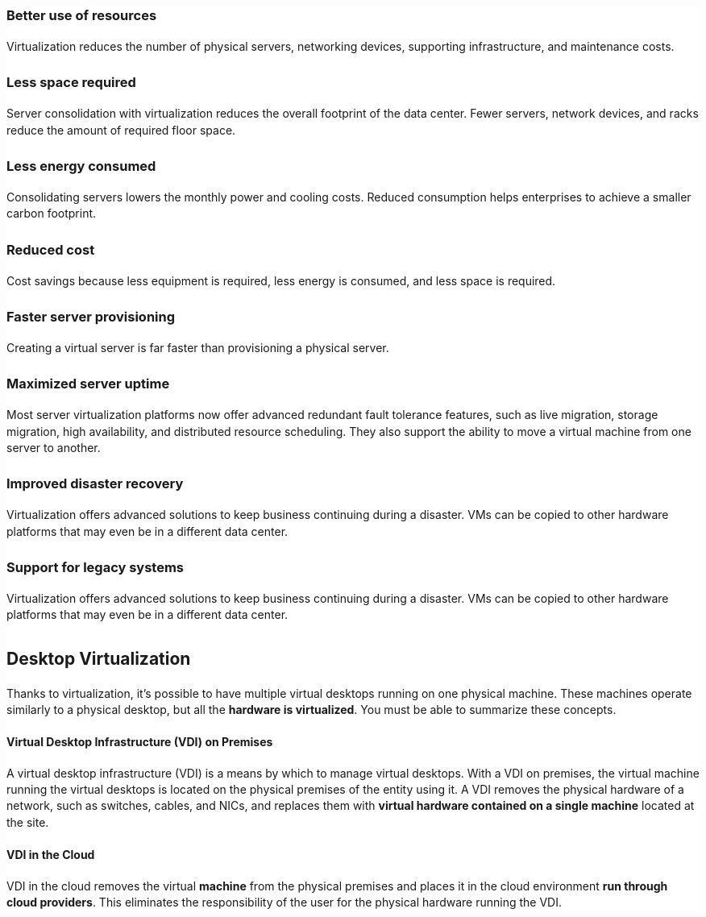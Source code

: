 ### Better use of resources
Virtualization reduces the number of physical servers, networking devices, supporting infrastructure, and maintenance costs.

### Less space required
Server consolidation with virtualization reduces the overall footprint of the data center. Fewer servers, network devices, and racks reduce the amount of required floor space.
### Less energy consumed
Consolidating servers lowers the monthly power and cooling costs. Reduced consumption helps enterprises to achieve a smaller carbon footprint.

### Reduced cost
Cost savings because less equipment is required, less energy is consumed, and less space is required.

### Faster server provisioning
Creating a virtual server is far faster than provisioning a physical server.

### Maximized server uptime
Most server virtualization platforms now offer advanced redundant fault tolerance features, such as live migration, storage migration, high availability, and distributed resource scheduling. They also support the ability to move a virtual machine from one server to another.

### Improved disaster recovery
Virtualization offers advanced solutions to keep business continuing during a disaster. VMs can be copied to other hardware platforms that may even be in a different data center.

### Support for legacy systems
Virtualization offers advanced solutions to keep business continuing during a disaster. VMs can be copied to other hardware platforms that may even be in a different data center.

## Desktop Virtualization
Thanks to virtualization, it’s possible to have multiple virtual desktops running on one physical machine. These machines operate similarly to a physical desktop, but all the **hardware is virtualized**. You must be able to summarize these concepts.

#### Virtual Desktop Infrastructure (VDI) on Premises
A virtual desktop infrastructure (VDI) is a means by which to manage virtual desktops. With a VDI on premises, the virtual machine running the virtual desktops is located on the physical premises of the entity using it. A VDI removes the physical hardware of a network, such as switches, cables, and NICs, and replaces them with **virtual hardware contained on a single machine** located at the site.

#### VDI in the Cloud
VDI in the cloud removes the virtual **machine** from the physical premises and places it in the cloud environment **run through cloud providers**. This eliminates the responsibility of the user for the physical hardware running the VDI.
